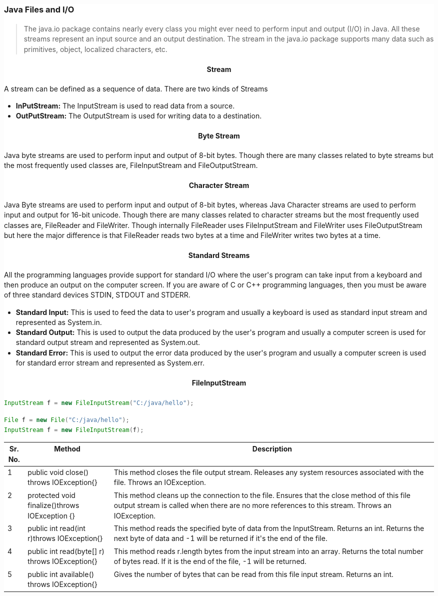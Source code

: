 ### Java Files and I/O

> The java.io package contains nearly every class you might ever need to perform input and output (I/O) in Java. All these streams represent an input source and an output destination. The stream in the java.io package supports many data such as primitives, object, localized characters, etc.

<h4 align="center">Stream</h4>
A stream can be defined as a sequence of data. There are two kinds of Streams

* **InPutStream:** The InputStream is used to read data from a source.
* **OutPutStream:** The OutputStream is used for writing data to a destination.

<h4 align="center">Byte Stream</h4>
Java byte streams are used to perform input and output of 8-bit bytes. Though there are many classes related to byte streams but the most frequently used classes are, FileInputStream and FileOutputStream.

<h4 align="center">Character Stream</h4>
Java Byte streams are used to perform input and output of 8-bit bytes, whereas Java Character streams are used to perform input and output for 16-bit unicode. Though there are many classes related to character streams but the most frequently used classes are, FileReader and FileWriter. Though internally FileReader uses FileInputStream and FileWriter uses FileOutputStream but here the major difference is that FileReader reads two bytes at a time and FileWriter writes two bytes at a time.

<h4 align="center">Standard Streams</h4>
All the programming languages provide support for standard I/O where the user's program can take input from a keyboard and then produce an output on the computer screen. If you are aware of C or C++ programming languages, then you must be aware of three standard devices STDIN, STDOUT and STDERR.



* **Standard Input:** This is used to feed the data to user's program and usually a keyboard is used as standard input stream and represented as System.in.
* **Standard Output:** This is used to output the data produced by the user's program and usually a computer screen is used for standard output stream and represented as System.out.
* **Standard Error:** This is used to output the error data produced by the user's program and usually a computer screen is used for standard error stream and represented as System.err.

<h4 align="center">FileInputStream</h4>

```Java
InputStream f = new FileInputStream("C:/java/hello");
```
```Java
File f = new File("C:/java/hello");
InputStream f = new FileInputStream(f);
```

Sr.No.|	Method | Description|
|-|-|-|
1	|public void close() throws IOException{}|This method closes the file output stream. Releases any system resources associated with the file. Throws an IOException.
2	|protected void finalize()throws IOException {}|This method cleans up the connection to the file. Ensures that the close method of this file output stream is called when there are no more references to this stream. Throws an IOException.
3	|public int read(int r)throws IOException{}|This method reads the specified byte of data from the InputStream. Returns an int. Returns the next byte of data and -1 will be returned if it's the end of the file.
4	|public int read(byte[] r) throws IOException{}|This method reads r.length bytes from the input stream into an array. Returns the total number of bytes read. If it is the end of the file, -1 will be returned.
5	|public int available() throws IOException{}|Gives the number of bytes that can be read from this file input stream. Returns an int.

